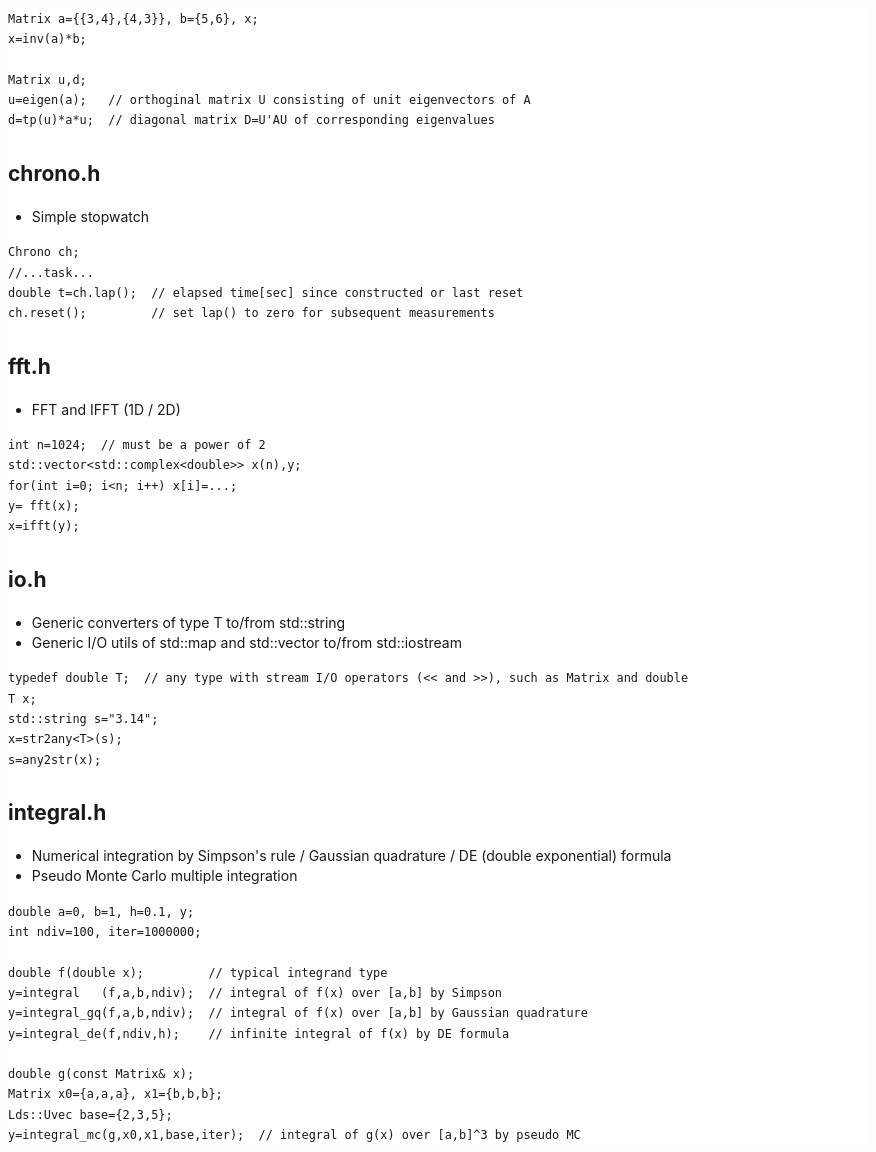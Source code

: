 ```
Matrix a={{3,4},{4,3}}, b={5,6}, x;
x=inv(a)*b;

Matrix u,d;
u=eigen(a);   // orthoginal matrix U consisting of unit eigenvectors of A
d=tp(u)*a*u;  // diagonal matrix D=U'AU of corresponding eigenvalues
```


## chrono.h
- Simple stopwatch

```
Chrono ch;
//...task...
double t=ch.lap();  // elapsed time[sec] since constructed or last reset
ch.reset();         // set lap() to zero for subsequent measurements
```


## fft.h
- FFT and IFFT (1D / 2D)

```
int n=1024;  // must be a power of 2
std::vector<std::complex<double>> x(n),y;
for(int i=0; i<n; i++) x[i]=...;
y= fft(x);
x=ifft(y);
```


## io.h
- Generic converters of type T to/from std::string
- Generic I/O utils of std::map<T> and std::vector<T> to/from std::iostream

```
typedef double T;  // any type with stream I/O operators (<< and >>), such as Matrix and double
T x;
std::string s="3.14";
x=str2any<T>(s);
s=any2str(x);
```


## integral.h
- Numerical integration by Simpson's rule / Gaussian quadrature / DE (double exponential) formula
- Pseudo Monte Carlo multiple integration

```
double a=0, b=1, h=0.1, y;
int ndiv=100, iter=1000000;

double f(double x);         // typical integrand type
y=integral   (f,a,b,ndiv);  // integral of f(x) over [a,b] by Simpson
y=integral_gq(f,a,b,ndiv);  // integral of f(x) over [a,b] by Gaussian quadrature
y=integral_de(f,ndiv,h);    // infinite integral of f(x) by DE formula

double g(const Matrix& x);
Matrix x0={a,a,a}, x1={b,b,b};
Lds::Uvec base={2,3,5};
y=integral_mc(g,x0,x1,base,iter);  // integral of g(x) over [a,b]^3 by pseudo MC
```
